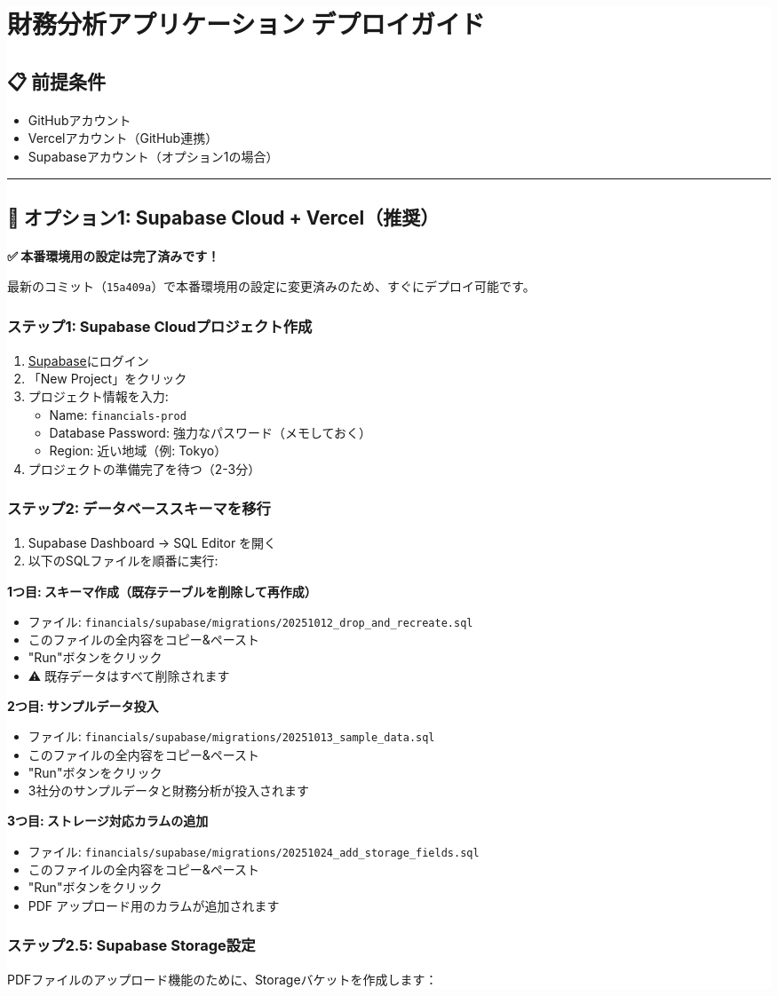 # 財務分析アプリケーション デプロイガイド

## 📋 前提条件

- GitHubアカウント
- Vercelアカウント（GitHub連携）
- Supabaseアカウント（オプション1の場合）

---

## 🚀 オプション1: Supabase Cloud + Vercel（推奨）

**✅ 本番環境用の設定は完了済みです！**

最新のコミット（`15a409a`）で本番環境用の設定に変更済みのため、すぐにデプロイ可能です。

### ステップ1: Supabase Cloudプロジェクト作成

1. [Supabase](https://supabase.com)にログイン
2. 「New Project」をクリック
3. プロジェクト情報を入力:
   - Name: `financials-prod`
   - Database Password: 強力なパスワード（メモしておく）
   - Region: 近い地域（例: Tokyo）
4. プロジェクトの準備完了を待つ（2-3分）

### ステップ2: データベーススキーマを移行

1. Supabase Dashboard → SQL Editor を開く
2. 以下のSQLファイルを順番に実行:

**1つ目: スキーマ作成（既存テーブルを削除して再作成）**
- ファイル: `financials/supabase/migrations/20251012_drop_and_recreate.sql`
- このファイルの全内容をコピー&ペースト
- "Run"ボタンをクリック
- ⚠️ 既存データはすべて削除されます

**2つ目: サンプルデータ投入**
- ファイル: `financials/supabase/migrations/20251013_sample_data.sql`
- このファイルの全内容をコピー&ペースト
- "Run"ボタンをクリック
- 3社分のサンプルデータと財務分析が投入されます

**3つ目: ストレージ対応カラムの追加**
- ファイル: `financials/supabase/migrations/20251024_add_storage_fields.sql`
- このファイルの全内容をコピー&ペースト
- "Run"ボタンをクリック
- PDF アップロード用のカラムが追加されます

### ステップ2.5: Supabase Storage設定

PDFファイルのアップロード機能のために、Storageバケットを作成します：
